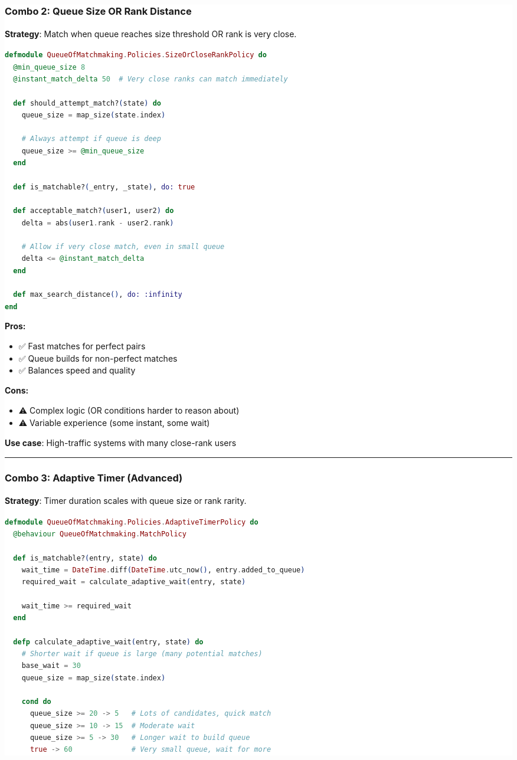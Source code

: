 
### Combo 2: Queue Size OR Rank Distance
**Strategy**: Match when queue reaches size threshold OR rank is very close.

```elixir
defmodule QueueOfMatchmaking.Policies.SizeOrCloseRankPolicy do
  @min_queue_size 8
  @instant_match_delta 50  # Very close ranks can match immediately

  def should_attempt_match?(state) do
    queue_size = map_size(state.index)

    # Always attempt if queue is deep
    queue_size >= @min_queue_size
  end

  def is_matchable?(_entry, _state), do: true

  def acceptable_match?(user1, user2) do
    delta = abs(user1.rank - user2.rank)

    # Allow if very close match, even in small queue
    delta <= @instant_match_delta
  end

  def max_search_distance(), do: :infinity
end
```

**Pros:**
- ✅ Fast matches for perfect pairs
- ✅ Queue builds for non-perfect matches
- ✅ Balances speed and quality

**Cons:**
- ⚠️ Complex logic (OR conditions harder to reason about)
- ⚠️ Variable experience (some instant, some wait)

**Use case**: High-traffic systems with many close-rank users

---

### Combo 3: Adaptive Timer (Advanced)
**Strategy**: Timer duration scales with queue size or rank rarity.

```elixir
defmodule QueueOfMatchmaking.Policies.AdaptiveTimerPolicy do
  @behaviour QueueOfMatchmaking.MatchPolicy

  def is_matchable?(entry, state) do
    wait_time = DateTime.diff(DateTime.utc_now(), entry.added_to_queue)
    required_wait = calculate_adaptive_wait(entry, state)

    wait_time >= required_wait
  end

  defp calculate_adaptive_wait(entry, state) do
    # Shorter wait if queue is large (many potential matches)
    base_wait = 30
    queue_size = map_size(state.index)

    cond do
      queue_size >= 20 -> 5   # Lots of candidates, quick match
      queue_size >= 10 -> 15  # Moderate wait
      queue_size >= 5 -> 30   # Longer wait to build queue
      true -> 60              # Very small queue, wait for more
```